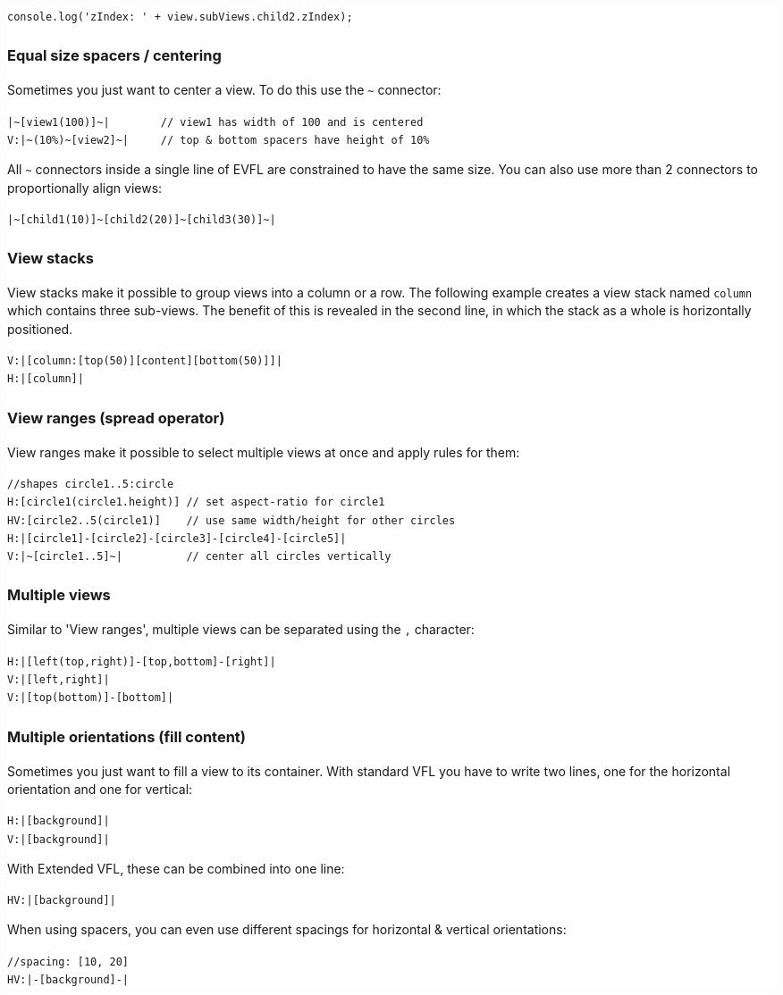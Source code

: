    console.log('zIndex: ' + view.subViews.child2.zIndex);

### Equal size spacers / centering

Sometimes you just want to center a view. To do this use the `~` connector:

    |~[view1(100)]~|        // view1 has width of 100 and is centered
    V:|~(10%)~[view2]~|     // top & bottom spacers have height of 10%

All `~` connectors inside a single line of EVFL are constrained to have the same size.
You can also use more than 2 connectors to proportionally align views:

    |~[child1(10)]~[child2(20)]~[child3(30)]~|

### View stacks

View stacks make it possible to group views into a column or a row.
The following example creates a view stack named `column` which contains three sub-views. The benefit of this is revealed in the second line, in which the stack as a whole is horizontally positioned.

    V:|[column:[top(50)][content][bottom(50)]]|
    H:|[column]|

### View ranges (spread operator)

View ranges make it possible to select multiple views at once and apply rules for them:

    //shapes circle1..5:circle
    H:[circle1(circle1.height)] // set aspect-ratio for circle1
    HV:[circle2..5(circle1)]    // use same width/height for other circles
    H:|[circle1]-[circle2]-[circle3]-[circle4]-[circle5]|
    V:|~[circle1..5]~|          // center all circles vertically

### Multiple views

Similar to 'View ranges', multiple views can be separated using the `,` character:

    H:|[left(top,right)]-[top,bottom]-[right]|
    V:|[left,right]|
    V:|[top(bottom)]-[bottom]|

### Multiple orientations (fill content)

Sometimes you just want to fill a view to its container. With standard VFL you have to write two lines, one for the horizontal orientation and one for vertical:

    H:|[background]|
    V:|[background]|

With Extended VFL, these can be combined into one line:

    HV:|[background]|

When using spacers, you can even use different spacings for horizontal & vertical orientations:

    //spacing: [10, 20]
    HV:|-[background]-|
